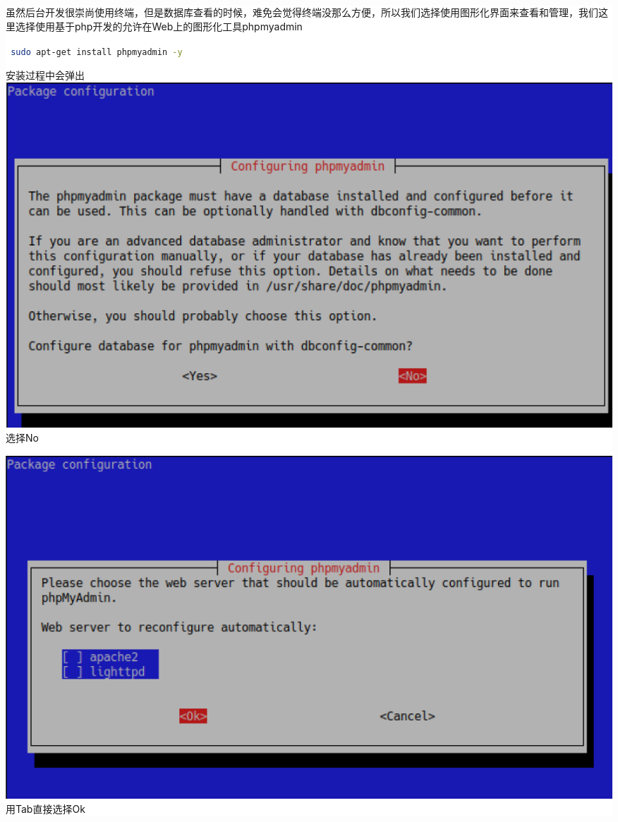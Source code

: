 虽然后台开发很崇尚使用终端，但是数据库查看的时候，难免会觉得终端没那么方便，所以我们选择使用图形化界面来查看和管理，我们这里选择使用基于php开发的允许在Web上的图形化工具phpmyadmin  
```bash
 sudo apt-get install phpmyadmin -y
```
安装过程中会弹出
![Aaron Swartz](../images/posts/cerbur-backend/01.png)  
选择No  

![Aaron Swartz](../images/posts/cerbur-backend/02.png)  
用Tab直接选择Ok
